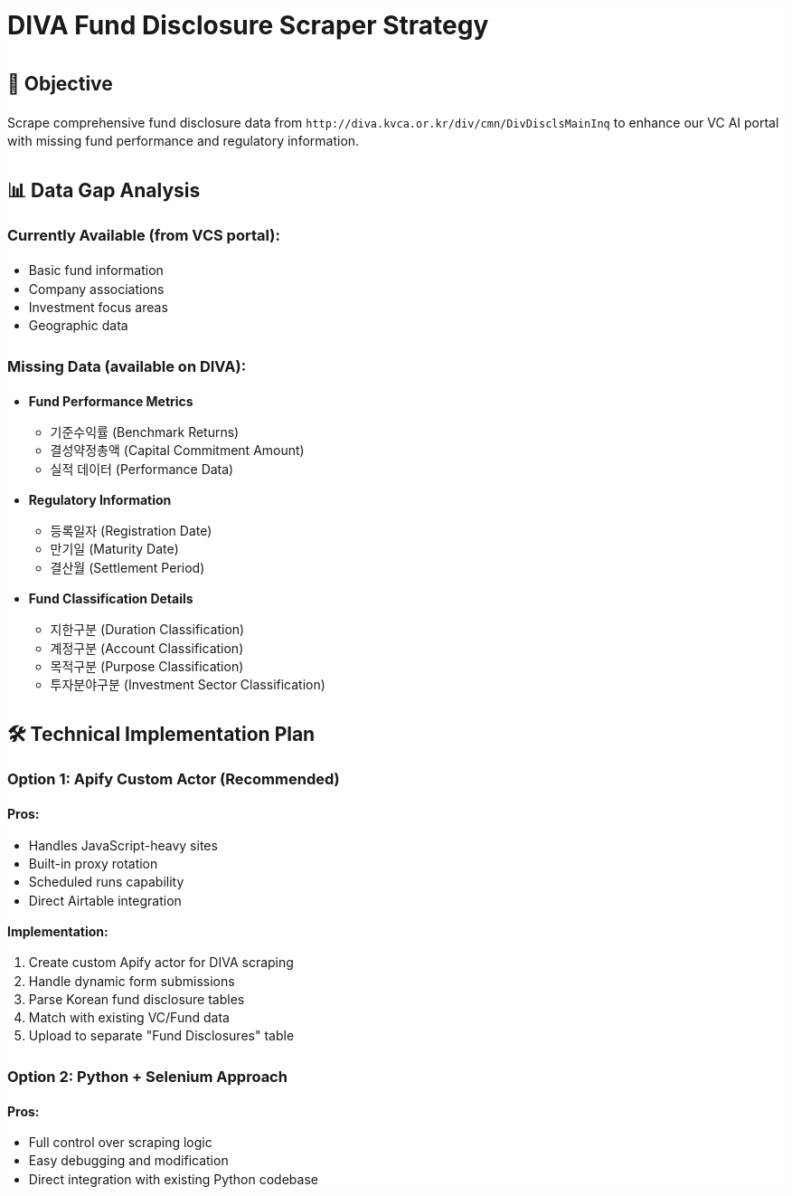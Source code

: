 # DIVA Fund Disclosure Scraper Strategy

## 🎯 Objective
Scrape comprehensive fund disclosure data from `http://diva.kvca.or.kr/div/cmn/DivDisclsMainInq` to enhance our VC AI portal with missing fund performance and regulatory information.

## 📊 Data Gap Analysis

### Currently Available (from VCS portal):
- Basic fund information
- Company associations
- Investment focus areas
- Geographic data

### Missing Data (available on DIVA):
- **Fund Performance Metrics**
  - 기준수익률 (Benchmark Returns)
  - 결성약정총액 (Capital Commitment Amount)
  - 실적 데이터 (Performance Data)
  
- **Regulatory Information**
  - 등록일자 (Registration Date)
  - 만기일 (Maturity Date)
  - 결산월 (Settlement Period)
  
- **Fund Classification Details**
  - 지한구분 (Duration Classification)
  - 계정구분 (Account Classification)  
  - 목적구분 (Purpose Classification)
  - 투자분야구분 (Investment Sector Classification)

## 🛠 Technical Implementation Plan

### Option 1: Apify Custom Actor (Recommended)
**Pros:**
- Handles JavaScript-heavy sites
- Built-in proxy rotation
- Scheduled runs capability
- Direct Airtable integration

**Implementation:**
1. Create custom Apify actor for DIVA scraping
2. Handle dynamic form submissions
3. Parse Korean fund disclosure tables
4. Match with existing VC/Fund data
5. Upload to separate "Fund Disclosures" table

### Option 2: Python + Selenium Approach
**Pros:**
- Full control over scraping logic
- Easy debugging and modification
- Direct integration with existing Python codebase
